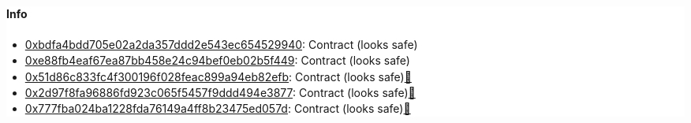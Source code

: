#### Info

- [0xbdfa4bdd705e02a2da357ddd2e543ec654529940](https://bscscan.com/address/0xbdfa4bdd705e02a2da357ddd2e543ec654529940): Contract (looks safe)
- [0xe88fb4eaf67ea87bb458e24c94bef0eb02b5f449](https://bscscan.com/address/0xe88fb4eaf67ea87bb458e24c94bef0eb02b5f449): Contract (looks safe)
- [0x51d86c833fc4f300196f028feac899a94eb82efb](https://bscscan.com/address/0x51d86c833fc4f300196f028feac899a94eb82efb): Contract (looks safe)[:ghost:](https://github.com/bgd-labs/aave-address-book "AaveV3BNB.ASSETS.Cake.INTEREST_RATE_STRATEGY, AaveV3BNB.ASSETS.WBNB.INTEREST_RATE_STRATEGY, AaveV3BNB.ASSETS.BTCB.INTEREST_RATE_STRATEGY, AaveV3BNB.ASSETS.ETH.INTEREST_RATE_STRATEGY, AaveV3BNB.ASSETS.USDC.INTEREST_RATE_STRATEGY, AaveV3BNB.ASSETS.USDT.INTEREST_RATE_STRATEGY, AaveV3BNB.ASSETS.FDUSD.INTEREST_RATE_STRATEGY")
- [0x2d97f8fa96886fd923c065f5457f9ddd494e3877](https://bscscan.com/address/0x2d97f8fa96886fd923c065f5457f9ddd494e3877): Contract (looks safe)[:ghost:](https://github.com/bgd-labs/aave-address-book "AaveV3BNB.ACL_MANAGER")
- [0x777fba024ba1228fda76149a4ff8b23475ed057d](https://bscscan.com/address/0x777fba024ba1228fda76149a4ff8b23475ed057d): Contract (looks safe)[:ghost:](https://github.com/bgd-labs/aave-address-book "AaveV3BNB.DEFAULT_VARIABLE_DEBT_TOKEN_IMPL_REV_1")

